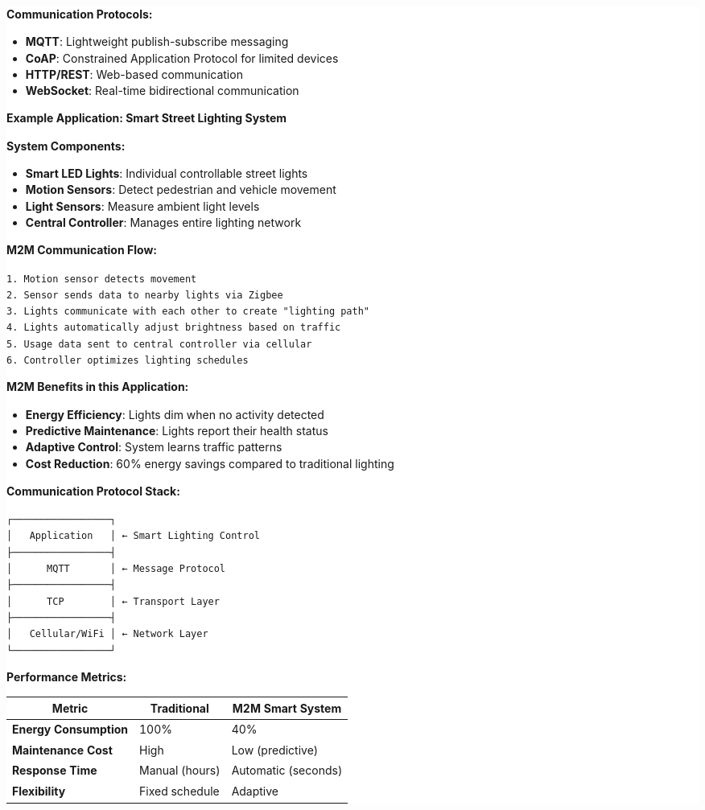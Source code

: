 **Communication Protocols:**

- **MQTT**: Lightweight publish-subscribe messaging
- **CoAP**: Constrained Application Protocol for limited devices
- **HTTP/REST**: Web-based communication
- **WebSocket**: Real-time bidirectional communication

**Example Application: Smart Street Lighting System**

**System Components:**

- **Smart LED Lights**: Individual controllable street lights
- **Motion Sensors**: Detect pedestrian and vehicle movement
- **Light Sensors**: Measure ambient light levels
- **Central Controller**: Manages entire lighting network

**M2M Communication Flow:**

```
1. Motion sensor detects movement
2. Sensor sends data to nearby lights via Zigbee
3. Lights communicate with each other to create "lighting path"
4. Lights automatically adjust brightness based on traffic
5. Usage data sent to central controller via cellular
6. Controller optimizes lighting schedules
```

**M2M Benefits in this Application:**

- **Energy Efficiency**: Lights dim when no activity detected
- **Predictive Maintenance**: Lights report their health status
- **Adaptive Control**: System learns traffic patterns
- **Cost Reduction**: 60% energy savings compared to traditional lighting

**Communication Protocol Stack:**

```goat
┌─────────────────┐
│   Application   │ ← Smart Lighting Control
├─────────────────┤
│      MQTT       │ ← Message Protocol
├─────────────────┤
│      TCP        │ ← Transport Layer
├─────────────────┤
│   Cellular/WiFi │ ← Network Layer
└─────────────────┘
```

**Performance Metrics:**

| Metric | Traditional | M2M Smart System |
|--------|-------------|------------------|
| **Energy Consumption** | 100% | 40% |
| **Maintenance Cost** | High | Low (predictive) |
| **Response Time** | Manual (hours) | Automatic (seconds) |
| **Flexibility** | Fixed schedule | Adaptive |
